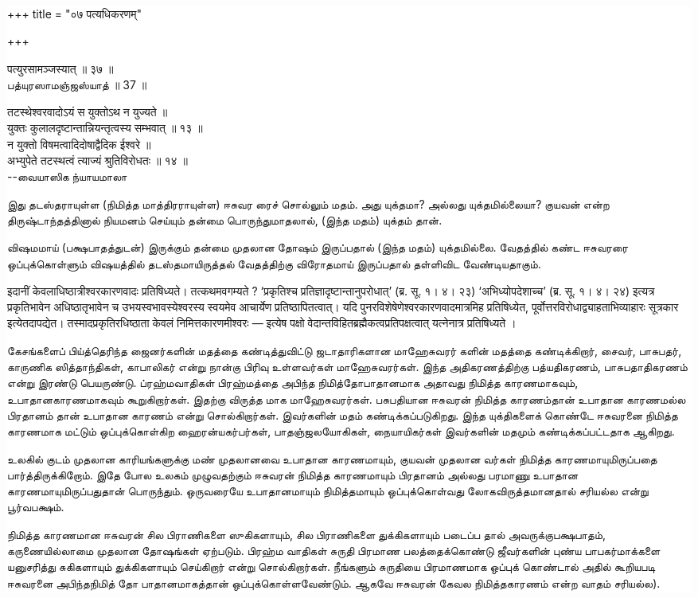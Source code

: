 +++
title = "०७ पत्यधिकरणम्"

+++

पत्युरसामञ्जस्यात् ॥ ३७ ॥  
பத்யுரஸாமஞ்ஜஸ்யாத் ॥ 37 ॥

तटस्थेश्वरवादोऽयं स युक्तोऽथ न युज्यते ॥  
युक्तः कुलालदृष्टान्तान्नियन्तृत्वस्य सम्भवात् ॥ १३ ॥  
न युक्तो विषमत्वादिदोषाद्वैदिक ईश्वरे ॥  
अभ्युपेते तटस्थत्वं त्याज्यं श्रुतिविरोधतः ॥ १४ ॥  
--வையாஸிக ந்யாயமாலா

இது தடஸ்தராயுள்ள (நிமித்த மாத்திரராயுள்ள) ஈசுவர ரைச் சொல்லும் மதம். அது
யுக்தமா? அல்லது யுக்தமில்லையா? குயவன் என்ற திருஷ்டாந்தத்தினால் நியமனம்
செய்யும் தன்மை பொருந்துமாதலால், (இந்த மதம்) யுக்தம் தான்.

விஷமமாய் (பக்ஷபாதத்துடன்) இருக்கும் தன்மை முதலான தோஷம் இருப்பதால் (இந்த
மதம்) யுக்தமில்லை. வேதத்தில் கண்ட ஈசுவரரை ஒப்புக்கொள்ளும் விஷயத்தில்
தடஸ்தமாயிருத்தல் வேதத்திற்கு விரோதமாய் இருப்பதால் தள்ளிவிட
வேண்டியதாகும்.

इदानीं केवलाधिष्ठात्रीश्वरकारणवादः प्रतिषिध्यते। तत्कथमवगम्यते ?
‘प्रकृतिश्च प्रतिज्ञादृष्टान्तानुपरोधात्’ (ब्र. सू. १। ४। २३)
‘अभिध्योपदेशाच्च’ (ब्र. सू. १। ४। २४) इत्यत्र प्रकृतिभावेन
अधिष्ठातृभावेन च उभयस्वभावस्येश्वरस्य स्वयमेव आचार्येण
प्रतिष्ठापितत्वात्। यदि पुनरविशेषेणेश्वरकारणवादमात्रमिह प्रतिषिध्येत,
पूर्वोत्तरविरोधाद्व्याहताभिव्याहारः सूत्रकार इत्येतदापद्येत।
तस्मादप्रकृतिरधिष्ठाता केवलं निमित्तकारणमीश्वरः — इत्येष पक्षो
वेदान्तविहितब्रह्मैकत्वप्रतिपक्षत्वात् यत्नेनात्र प्रतिषिध्यते ।

கேசங்களைப் பிய்த்தெரிந்த ஜைனர்களின் மதத்தை கண்டித்துவிட்டு ஜடாதாரிகளான
மாஹேசுவரர் களின் மதத்தை கண்டிக்கிறார், சைவர், பாசுபதர், காருணிக
ஸித்தாந்திகள், காபாலிகர் என்று நான்கு பிரிவு உள்ளவர்கள் மாஹேசுவரர்கள்.
இந்த அதிகரணத்திற்கு பத்யதிகரணம், பாசுபதாதிகரணம் என்று இரண்டு பெயருண்டு.
ப்ரஹ்மவாதிகள் பிரஹ்மத்தை அபிந்த நிமித்தோபாதானமாக அதாவது நிமித்த
காரணமாகவும், உபாதானகாரணமாகவும் கூறுகிறார்கள். இதற்கு விருத்த மாக
மாஹேசுவரர்கள். பசுபதியான ஈசுவரன் நிமித்த காரணம்தான் உபாதான காரணமல்ல
பிரதானம் தான் உபாதான காரணம் என்று சொல்கிறார்கள். இவர்களின் மதம்
கண்டிக்கப்படுகிறது. இந்த யுக்திகளைக் கொண்டே ஈசுவரனை நிமித்த காரணமாக
மட்டும் ஒப்புக்கொள்கிற ஹைரன்யகர்பர்கள், பாதஞ்ஜலயோகிகள், நையாயிகர்கள்
இவர்களின் மதமும் கண்டிக்கப்பட்டதாக ஆகிறது.

உலகில் குடம் முதலான காரியங்களுக்கு மண் முதலானவை உபாதான காரணமாயும்,
குயவன் முதலான வர்கள் நிமித்த காரணமாயுமிருப்பதை பார்த்திருக்கிறோம். இதே
போல உலகம் முழுவதற்கும் ஈசுவரன் நிமித்த காரணமாயும் பிரதானம் அல்லது பரமாணு
உபாதான காரணமாயுமிருப்பதுதான் பொருந்தும். ஒருவரையே உபாதானமாயும்
நிமித்தமாயும் ஒப்புக்கொள்வது லோகவிருத்தமானதால் சரியல்ல என்று
பூர்வபக்ஷம்.

நிமித்த காரணமான ஈசுவரன் சில பிராணிகளை ஸுகிகளாயும், சில பிராணிகளை
துக்கிகளாயும் படைப்ப தால் அவருக்குபக்ஷபாதம், கருணையில்லாமை முதலான
தோஷங்கள் ஏற்படும். பிரஹ்ம வாதிகள் சுருதி பிரமாண பலத்தைக்கொண்டு
ஜீவர்களின் புண்ய பாபகர்மாக்களை யனுசரித்து சுகிகளாயும் துக்கிகளாயும்
செய்கிறார் என்று சொல்கிறார்கள். நீங்களும் சுருதியை பிரமாணமாக ஒப்புக்
கொண்டால் அதில் கூறியபடி ஈசுவரனை அபிந்தநிமித் தோ பாதானமாகத்தான்
ஒப்புக்கொள்ளவேண்டும். ஆகவே ஈசுவரன் கேவல நிமித்தகாரணம் என்ற வாதம்
சரியல்ல).
